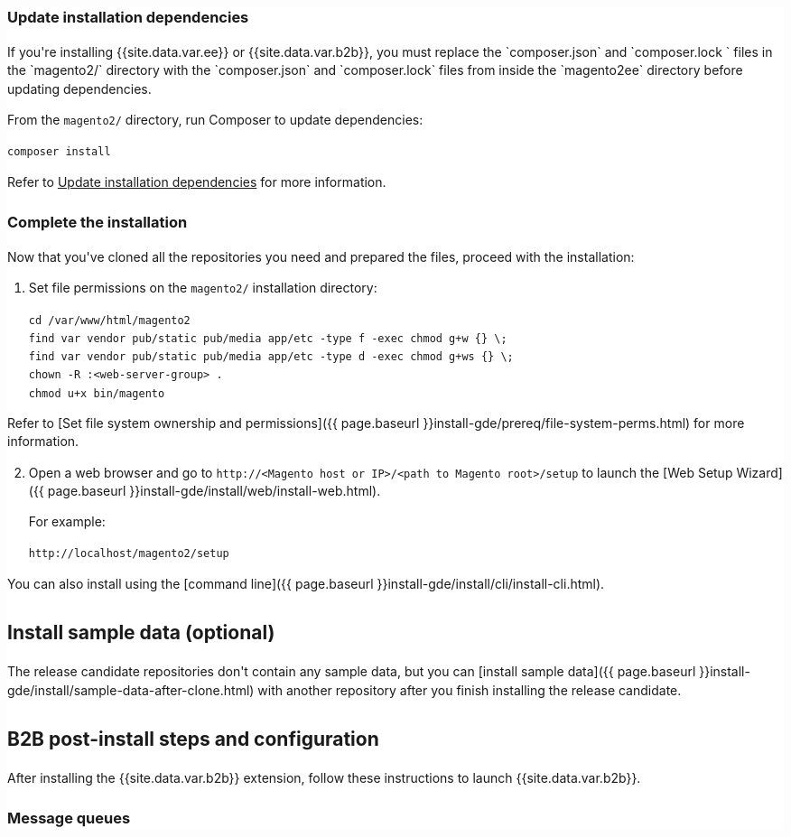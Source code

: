 ### Update installation dependencies
<div class="bs-callout bs-callout-warning" markdown="1">
If you're installing {{site.data.var.ee}} or {{site.data.var.b2b}}, you must replace the `composer.json` and `composer.lock ` files in the `magento2/` directory with the `composer.json` and `composer.lock` files from inside the `magento2ee` directory before updating dependencies.
</div>

From the `magento2/` directory, run Composer to update dependencies:

```
composer install
```

Refer to [Update installation dependencies](http://devdocs.magento.com/guides/v2.2/install-gde/install/prepare-install.html) for more information.

### Complete the installation
Now that you've cloned all the repositories you need and prepared the files, proceed with the installation:

1.  Set file permissions on the `magento2/` installation directory:

    ```
    cd /var/www/html/magento2
    find var vendor pub/static pub/media app/etc -type f -exec chmod g+w {} \;
    find var vendor pub/static pub/media app/etc -type d -exec chmod g+ws {} \;
    chown -R :<web-server-group> .
    chmod u+x bin/magento
    ```
  Refer to [Set file system ownership and permissions]({{ page.baseurl }}install-gde/prereq/file-system-perms.html) for more information.

2.	Open a web browser and go to `http://<Magento host or IP>/<path to Magento root>/setup` to launch the [Web Setup Wizard]({{ page.baseurl }}install-gde/install/web/install-web.html).

    For example:

    `http://localhost/magento2/setup`

<div class="bs-callout bs-callout-info" markdown="1">
You can also install using the [command line]({{ page.baseurl }}install-gde/install/cli/install-cli.html).
</div>

## Install sample data (optional)
The release candidate repositories don't contain any sample data, but you can [install sample data]({{ page.baseurl }}install-gde/install/sample-data-after-clone.html) with another repository after you finish installing the release candidate.

## B2B post-install steps and configuration
After installing the {{site.data.var.b2b}} extension, follow these instructions to launch {{site.data.var.b2b}}.

### Message queues
